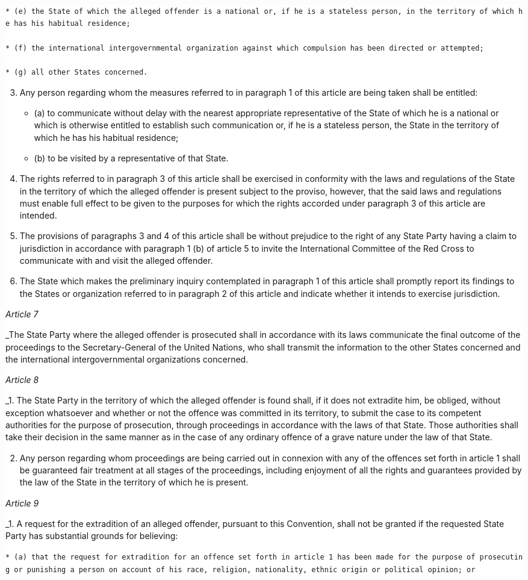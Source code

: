     * (e) the State of which the alleged offender is a national or, if he is a stateless person, in the territory of which he has his habitual residence;

    * (f) the international intergovernmental organization against which compulsion has been directed or attempted;

    * (g) all other States concerned. 

3.	Any person regarding whom the measures referred to in paragraph 1 of this article are being taken shall be entitled:

    * (a) to communicate without delay with the nearest appropriate representative of the State of which he is a national or which is otherwise entitled to establish such communication or, if he is a stateless person, the State in the territory of which he has his habitual residence; 

    * (b) to be visited by a representative of that State. 

4.	The rights referred to in paragraph 3 of this article shall be exercised in conformity with the laws and regulations of the State in the territory of which the alleged offender is present subject to the proviso, however, that the said laws and regulations must enable full effect to be given to the purposes for which the rights accorded under paragraph 3 of this article are intended. 

5.	The provisions of paragraphs 3 and 4 of this article shall be without prejudice to the right of any State Party having a claim to jurisdiction in accordance with paragraph 1 (b) of article 5 to invite the International Committee of the Red Cross to communicate with and visit the alleged offender. 

6.	The State which makes the preliminary inquiry contemplated in paragraph 1 of this article shall promptly report its findings to the States or organization referred to in paragraph 2 of this article and indicate whether it intends to exercise jurisdiction.

_Article 7_

_The State Party where the alleged offender is prosecuted shall in accordance with its laws communicate the final outcome of the proceedings to the Secretary-General of the United Nations, who shall transmit the information to the other States concerned and the international intergovernmental organizations concerned.

_Article 8_

_1.	The State Party in the territory of which the alleged offender is found shall, if it does not extradite him, be obliged, without exception whatsoever and whether or not the offence was committed in its territory, to submit the case to its competent authorities for the purpose of prosecution, through proceedings in accordance with the laws of that State. Those authorities shall take their decision in the same manner as in the case of any ordinary offence of a grave nature under the law of that State.

2.	Any person regarding whom proceedings are being carried out in connexion with any of the offences set forth in article 1 shall be guaranteed fair treatment at all stages of the proceedings, including enjoyment of all the rights and guarantees provided by the law of the State in the territory of which he is present.

_Article 9_

_1.	A request for the extradition of an alleged offender, pursuant to this Convention, shall not be granted if the requested State Party has substantial grounds for believing: 

    * (a) that the request for extradition for an offence set forth in article 1 has been made for the purpose of prosecuting or punishing a person on account of his race, religion, nationality, ethnic origin or political opinion; or 
